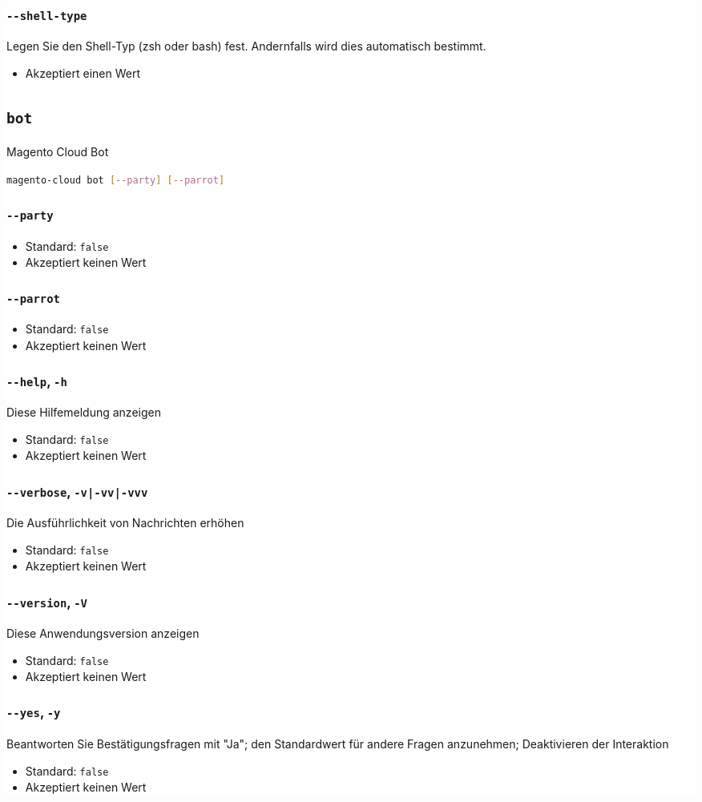 ### `--shell-type`

Legen Sie den Shell-Typ (zsh oder bash) fest. Andernfalls wird dies automatisch bestimmt.

- Akzeptiert einen Wert


## `bot`

Magento Cloud Bot

```bash
magento-cloud bot [--party] [--parrot]
```

### `--party`



- Standard: `false`
- Akzeptiert keinen Wert

### `--parrot`



- Standard: `false`
- Akzeptiert keinen Wert

### `--help`, `-h`

Diese Hilfemeldung anzeigen

- Standard: `false`
- Akzeptiert keinen Wert

### `--verbose`, `-v|-vv|-vvv`

Die Ausführlichkeit von Nachrichten erhöhen

- Standard: `false`
- Akzeptiert keinen Wert

### `--version`, `-V`

Diese Anwendungsversion anzeigen

- Standard: `false`
- Akzeptiert keinen Wert

### `--yes`, `-y`

Beantworten Sie Bestätigungsfragen mit &quot;Ja&quot;; den Standardwert für andere Fragen anzunehmen; Deaktivieren der Interaktion

- Standard: `false`
- Akzeptiert keinen Wert
